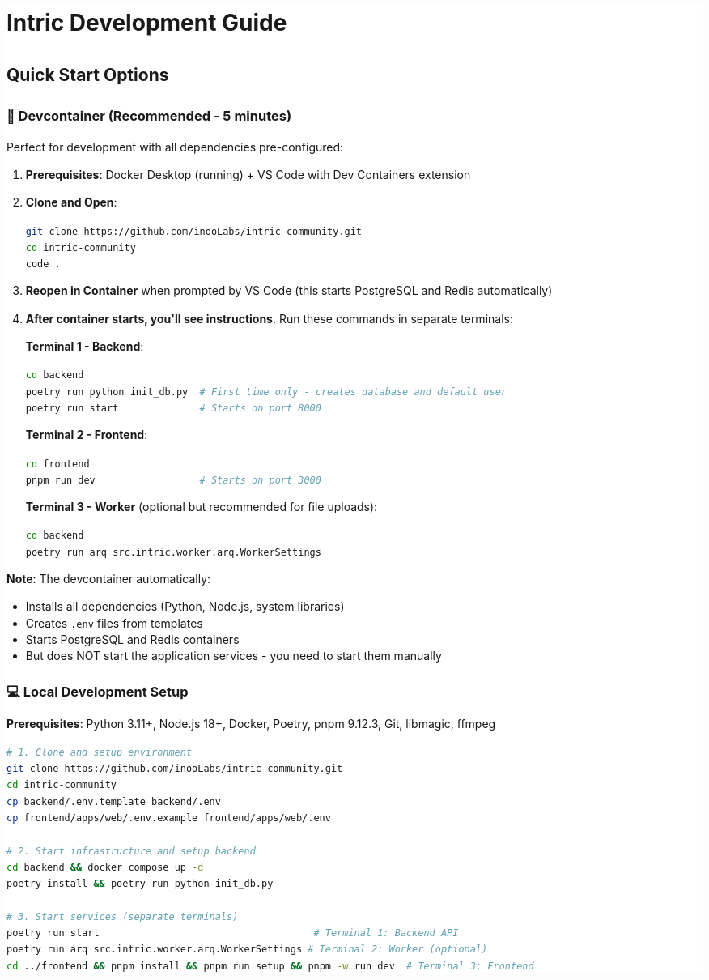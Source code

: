 # Intric Development Guide

## Quick Start Options

### 🚀 Devcontainer (Recommended - 5 minutes)
Perfect for development with all dependencies pre-configured:

1. **Prerequisites**: Docker Desktop (running) + VS Code with Dev Containers extension
2. **Clone and Open**: 
   ```bash
   git clone https://github.com/inooLabs/intric-community.git
   cd intric-community
   code .
   ```
3. **Reopen in Container** when prompted by VS Code (this starts PostgreSQL and Redis automatically)
4. **After container starts, you'll see instructions**. Run these commands in separate terminals:

   **Terminal 1 - Backend**:
   ```bash
   cd backend
   poetry run python init_db.py  # First time only - creates database and default user
   poetry run start              # Starts on port 8000
   ```

   **Terminal 2 - Frontend**:
   ```bash
   cd frontend
   pnpm run dev                  # Starts on port 3000
   ```

   **Terminal 3 - Worker** (optional but recommended for file uploads):
   ```bash
   cd backend
   poetry run arq src.intric.worker.arq.WorkerSettings
   ```

**Note**: The devcontainer automatically:
- Installs all dependencies (Python, Node.js, system libraries)
- Creates `.env` files from templates
- Starts PostgreSQL and Redis containers
- But does NOT start the application services - you need to start them manually

### 💻 Local Development Setup
**Prerequisites**: Python 3.11+, Node.js 18+, Docker, Poetry, pnpm 9.12.3, Git, libmagic, ffmpeg

```bash
# 1. Clone and setup environment
git clone https://github.com/inooLabs/intric-community.git
cd intric-community
cp backend/.env.template backend/.env
cp frontend/apps/web/.env.example frontend/apps/web/.env

# 2. Start infrastructure and setup backend
cd backend && docker compose up -d
poetry install && poetry run python init_db.py

# 3. Start services (separate terminals)
poetry run start                                     # Terminal 1: Backend API
poetry run arq src.intric.worker.arq.WorkerSettings # Terminal 2: Worker (optional)
cd ../frontend && pnpm install && pnpm run setup && pnpm -w run dev  # Terminal 3: Frontend
```
